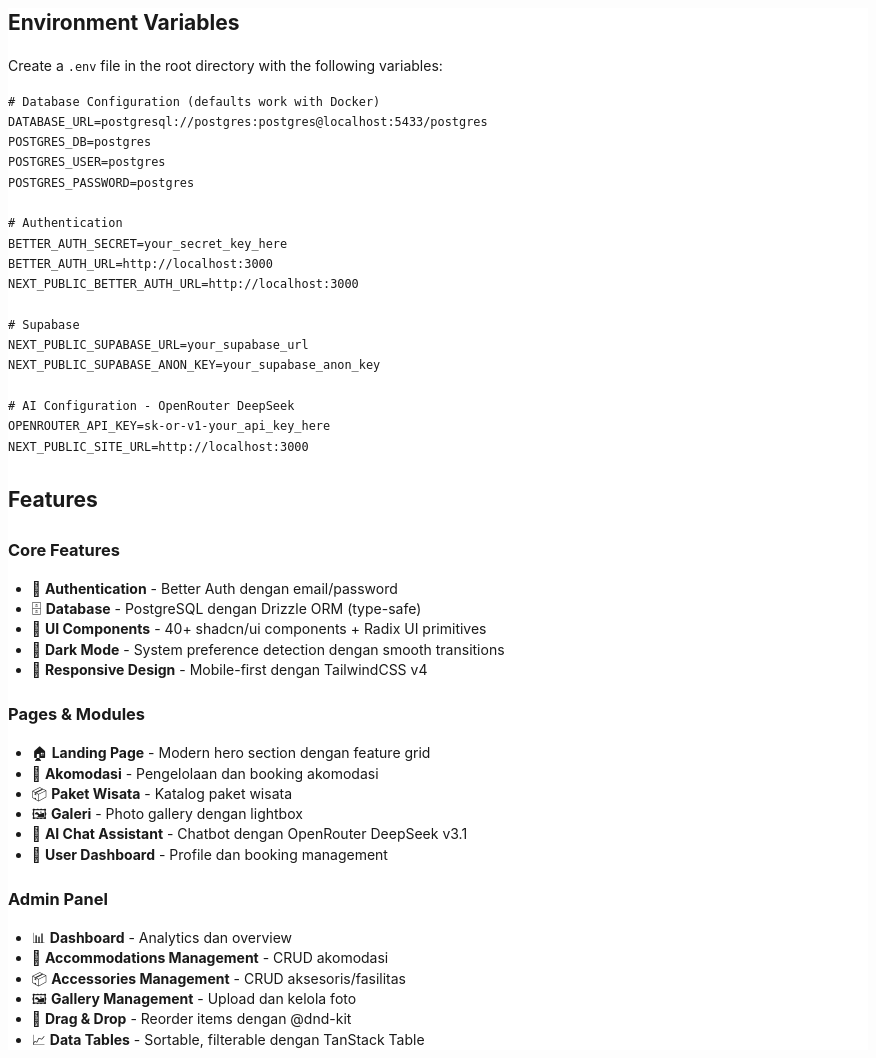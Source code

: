 ## Environment Variables

Create a `.env` file in the root directory with the following variables:

```env
# Database Configuration (defaults work with Docker)
DATABASE_URL=postgresql://postgres:postgres@localhost:5433/postgres
POSTGRES_DB=postgres
POSTGRES_USER=postgres
POSTGRES_PASSWORD=postgres

# Authentication
BETTER_AUTH_SECRET=your_secret_key_here
BETTER_AUTH_URL=http://localhost:3000
NEXT_PUBLIC_BETTER_AUTH_URL=http://localhost:3000

# Supabase
NEXT_PUBLIC_SUPABASE_URL=your_supabase_url
NEXT_PUBLIC_SUPABASE_ANON_KEY=your_supabase_anon_key

# AI Configuration - OpenRouter DeepSeek
OPENROUTER_API_KEY=sk-or-v1-your_api_key_here
NEXT_PUBLIC_SITE_URL=http://localhost:3000
```

## Features

### Core Features
- 🔐 **Authentication** - Better Auth dengan email/password
- 🗄️ **Database** - PostgreSQL dengan Drizzle ORM (type-safe)
- 🎨 **UI Components** - 40+ shadcn/ui components + Radix UI primitives
- 🌙 **Dark Mode** - System preference detection dengan smooth transitions
- 📱 **Responsive Design** - Mobile-first dengan TailwindCSS v4

### Pages & Modules
- 🏠 **Landing Page** - Modern hero section dengan feature grid
- 🏨 **Akomodasi** - Pengelolaan dan booking akomodasi
- 📦 **Paket Wisata** - Katalog paket wisata
- 🖼️ **Galeri** - Photo gallery dengan lightbox
- 💬 **AI Chat Assistant** - Chatbot dengan OpenRouter DeepSeek v3.1
- 👤 **User Dashboard** - Profile dan booking management

### Admin Panel
- 📊 **Dashboard** - Analytics dan overview
- 🏨 **Accommodations Management** - CRUD akomodasi
- 📦 **Accessories Management** - CRUD aksesoris/fasilitas
- 🖼️ **Gallery Management** - Upload dan kelola foto
- 🔧 **Drag & Drop** - Reorder items dengan @dnd-kit
- 📈 **Data Tables** - Sortable, filterable dengan TanStack Table
